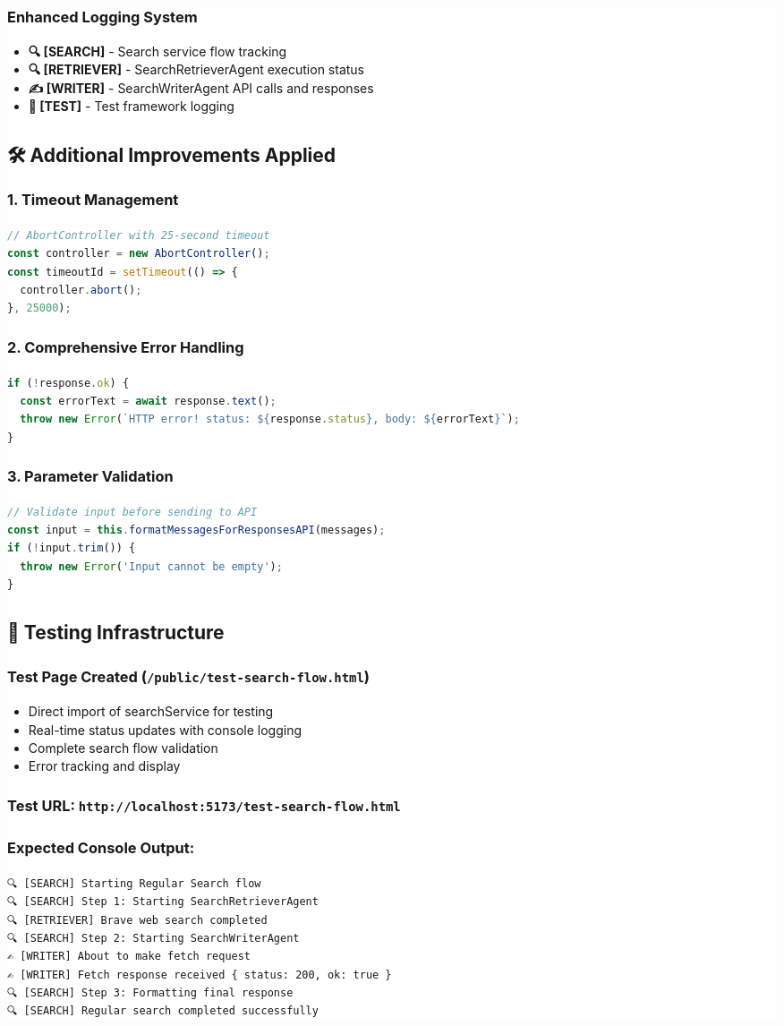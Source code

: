 ### **Enhanced Logging System**
- **🔍 [SEARCH]** - Search service flow tracking
- **🔍 [RETRIEVER]** - SearchRetrieverAgent execution status
- **✍️ [WRITER]** - SearchWriterAgent API calls and responses
- **🧪 [TEST]** - Test framework logging

## 🛠️ Additional Improvements Applied

### **1. Timeout Management**
```typescript
// AbortController with 25-second timeout
const controller = new AbortController();
const timeoutId = setTimeout(() => {
  controller.abort();
}, 25000);
```

### **2. Comprehensive Error Handling**
```typescript
if (!response.ok) {
  const errorText = await response.text();
  throw new Error(`HTTP error! status: ${response.status}, body: ${errorText}`);
}
```

### **3. Parameter Validation**
```typescript
// Validate input before sending to API
const input = this.formatMessagesForResponsesAPI(messages);
if (!input.trim()) {
  throw new Error('Input cannot be empty');
}
```

## 🧪 Testing Infrastructure

### **Test Page Created** (`/public/test-search-flow.html`)
- Direct import of searchService for testing
- Real-time status updates with console logging
- Complete search flow validation
- Error tracking and display

### **Test URL**: `http://localhost:5173/test-search-flow.html`

### **Expected Console Output**:
```
🔍 [SEARCH] Starting Regular Search flow
🔍 [SEARCH] Step 1: Starting SearchRetrieverAgent
🔍 [RETRIEVER] Brave web search completed
🔍 [SEARCH] Step 2: Starting SearchWriterAgent
✍️ [WRITER] About to make fetch request
✍️ [WRITER] Fetch response received { status: 200, ok: true }
🔍 [SEARCH] Step 3: Formatting final response
🔍 [SEARCH] Regular search completed successfully
```
